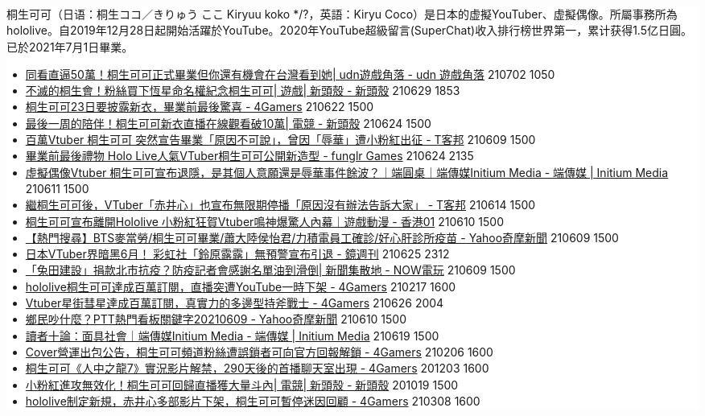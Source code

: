 桐生可可（日语：桐生ココ／きりゅう ここ Kiryuu koko */?，英語：Kiryu Coco）是日本的虚擬YouTuber、虚擬偶像。所屬事務所為hololive。自2019年12月28日起開始活躍於YouTube。2020年YouTube超級留言(SuperChat)收入排行榜世界第一，累计获得1.5亿日圓。已於2021年7月1日畢業。
- [同看直逼50萬！桐生可可正式畢業但你還有機會在台灣看到她| udn遊戲角落 - udn 遊戲角落](https://game.udn.com/game/story/122089/5573099 "同看直逼50萬！桐生可可正式畢業但你還有機會在台灣看到她| udn遊戲角落 - udn 遊戲角落") 210702 1050
- [不滅的桐生會！粉絲買下恆星命名權紀念桐生可可| 遊戲| 新頭殼 - 新頭殼](https://newtalk.tw/news/view/2021-06-29/596294 "不滅的桐生會！粉絲買下恆星命名權紀念桐生可可| 遊戲| 新頭殼 - 新頭殼") 210629 1853
- [桐生可可23日要披露新衣，畢業前最後驚喜 - 4Gamers](https://www.4gamers.com.tw/news/detail/48620/kiryu-coco-will-reveal-new-clothes-this-week- "桐生可可23日要披露新衣，畢業前最後驚喜 - 4Gamers") 210622 1500
- [最後一周的陪伴！桐生可可新衣直播在線觀看破10萬| 電競 - 新頭殼](https://newtalk.tw/news/view/2021-06-24/593767 "最後一周的陪伴！桐生可可新衣直播在線觀看破10萬| 電競 - 新頭殼") 210624 1500
- [百萬Vtuber 桐生可可 突然宣告畢業「原因不可說」，曾因「辱華」遭小粉紅出征 - T客邦](https://www.techbang.com/posts/87483-millions-of-virtual-anchors-yusheng-cocoa-announced-their "百萬Vtuber 桐生可可 突然宣告畢業「原因不可說」，曾因「辱華」遭小粉紅出征 - T客邦") 210609 1500
- [畢業前最後禮物 Holo Live人氣VTuber桐生可可公開新造型 - funglr Games](https://funglr.games/zh/news/kiryucoco-new-costum-dragon/ "畢業前最後禮物 Holo Live人氣VTuber桐生可可公開新造型 - funglr Games") 210624 2135
- [虛擬偶像Vtuber 桐生可可宣布退隱，是其個人意願還是辱華事件餘波？｜端圓桌｜端傳媒Initium Media - 端傳媒 | Initium Media](https://theinitium.com/roundtable/20210611-roundtable-international-hololive-vtuber/ "虛擬偶像Vtuber 桐生可可宣布退隱，是其個人意願還是辱華事件餘波？｜端圓桌｜端傳媒Initium Media - 端傳媒 | Initium Media") 210611 1500
- [繼桐生可可後，VTuber「赤井心」也宣布無限期停播「原因沒有辦法告訴大家」 - T客邦](https://www.techbang.com/posts/87631-following-the-birth-of-cocoa-vtuber-akihito-also-announced-an "繼桐生可可後，VTuber「赤井心」也宣布無限期停播「原因沒有辦法告訴大家」 - T客邦") 210614 1500
- [桐生可可宣布離開Hololive 小粉紅狂賀Vtuber鳴神爆驚人內幕｜遊戲動漫 - 香港01](https://www.hk01.com/%E9%81%8A%E6%88%B2%E5%8B%95%E6%BC%AB/635868/%E6%A1%90%E7%94%9F%E5%8F%AF%E5%8F%AF%E7%95%A2%E6%A5%AD%E9%9B%A2%E9%96%8Bhololive-%E5%B0%8F%E7%B2%89%E7%B4%85%E7%8B%82%E8%B3%80-vtuber%E9%B3%B4%E7%A5%9E%E7%88%86%E5%85%A7%E5%B9%95%E5%8E%9F%E5%9B%A0 "桐生可可宣布離開Hololive 小粉紅狂賀Vtuber鳴神爆驚人內幕｜遊戲動漫 - 香港01") 210610 1500
- [【熱門搜尋】BTS麥當勞/桐生可可畢業/蕭大陸侯怡君/力積電員工確診/好心肝診所疫苗 - Yahoo奇摩新聞](https://tw.news.yahoo.com/%E3%80%90%E7%86%B1%E9%96%80%E6%90%9C%E5%B0%8B%E3%80%91bts%E9%BA%A5%E7%95%B6%E5%8B%9E%E6%A1%90%E7%94%9F%E5%8F%AF%E5%8F%AF%E7%95%A2%E6%A5%AD%E8%95%AD%E5%A4%A7%E9%99%B8%E4%BE%AF%E6%80%A1%E5%90%9B%E5%8A%9B%E7%A9%8D%E9%9B%BB%E5%93%A1%E5%B7%A5%E7%A2%BA%E8%A8%BA%E5%A5%BD%E5%BF%83%E8%82%9D%E8%A8%BA%E6%89%80%E7%96%AB%E8%8B%97-064149478.html "【熱門搜尋】BTS麥當勞/桐生可可畢業/蕭大陸侯怡君/力積電員工確診/好心肝診所疫苗 - Yahoo奇摩新聞") 210609 1500
- [日本VTuber界暗黑6月！ 彩虹社「鈴原露露」無預警宣布引退 - 鏡週刊](https://www.mirrormedia.mg/story/20210625insight014/ "日本VTuber界暗黑6月！ 彩虹社「鈴原露露」無預警宣布引退 - 鏡週刊") 210625 2312
- [「兔田建設」捐款北市抗疫？防疫記者會感謝名單油到滑倒| 新聞集散地 - NOW電玩](https://game.nownews.com/news/20210609/3296359/ "「兔田建設」捐款北市抗疫？防疫記者會感謝名單油到滑倒| 新聞集散地 - NOW電玩") 210609 1500
- [hololive桐生可可達成百萬訂閱，直播突遭YouTube一時下架 - 4Gamers](https://www.4gamers.com.tw/news/detail/46689/kiryu-coco-found-out-xboxgamepass-using-shitty-japanese "hololive桐生可可達成百萬訂閱，直播突遭YouTube一時下架 - 4Gamers") 210217 1600
- [Vtuber星街彗星達成百萬訂閱，真實力的多邊型持斧戰士 - 4Gamers](https://www.4gamers.com.tw/news/detail/48689/hoshimachi-suisei-reach-1000k-youtube-subscribers "Vtuber星街彗星達成百萬訂閱，真實力的多邊型持斧戰士 - 4Gamers") 210626 2004
- [鄉民吵什麼？PTT熱門看板關鍵字20210609 - Yahoo奇摩新聞](https://tw.news.yahoo.com/%E9%84%89%E6%B0%91%E5%90%B5%E4%BB%80%E9%BA%BC-ptt%E7%86%B1%E9%96%80%E7%9C%8B%E6%9D%BF%E9%97%9C%E9%8D%B5%E5%AD%9720210609-055148379.html "鄉民吵什麼？PTT熱門看板關鍵字20210609 - Yahoo奇摩新聞") 210610 1500
- [讀者十論：面具社會｜端傳媒Initium Media - 端傳媒 | Initium Media](https://theinitium.com/article/20210620-notes-top-comments-of-week/ "讀者十論：面具社會｜端傳媒Initium Media - 端傳媒 | Initium Media") 210619 1500
- [Cover營運出包公告，桐生可可頻道粉絲遭誤鎖者可向官方回報解鎖 - 4Gamers](https://www.4gamers.com.tw/news/detail/46636/kiryu-coco-gave-cover-management-a-list-of-trolls-to-ban-but-something-going-wrong "Cover營運出包公告，桐生可可頻道粉絲遭誤鎖者可向官方回報解鎖 - 4Gamers") 210206 1600
- [桐生可可《人中之龍7》實況影片解禁，290天後的首播聊天室出現 - 4Gamers](https://www.4gamers.com.tw/news/detail/45792/kiryucoco-channel-setting-next-streaming-on-next-year-and-fans-flowing "桐生可可《人中之龍7》實況影片解禁，290天後的首播聊天室出現 - 4Gamers") 201203 1600
- [小粉紅進攻無效化！桐生可可回歸直播獲大量斗內| 電競| 新頭殼 - 新頭殼](https://newtalk.tw/news/view/2020-10-19/481263 "小粉紅進攻無效化！桐生可可回歸直播獲大量斗內| 電競| 新頭殼 - 新頭殼") 201019 1500
- [hololive制定新規，赤井心多部影片下架，桐生可可暫停迷因回顧 - 4Gamers](https://www.4gamers.com.tw/news/detail/46947/coco-kiryu-and-hachaama-video-turn-down-due-to-new-rules-of-hololive-for-dark-jokes-and-meme-copyright "hololive制定新規，赤井心多部影片下架，桐生可可暫停迷因回顧 - 4Gamers") 210308 1600
